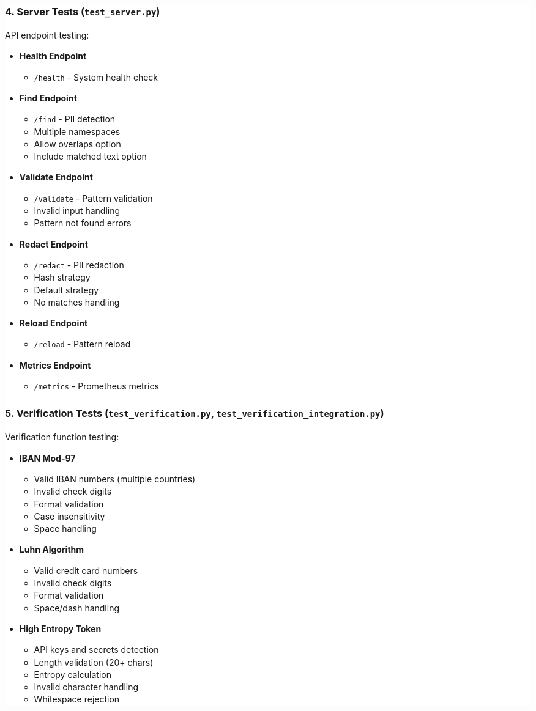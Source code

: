 ### 4. Server Tests (`test_server.py`)

API endpoint testing:

- **Health Endpoint**
  - `/health` - System health check

- **Find Endpoint**
  - `/find` - PII detection
  - Multiple namespaces
  - Allow overlaps option
  - Include matched text option

- **Validate Endpoint**
  - `/validate` - Pattern validation
  - Invalid input handling
  - Pattern not found errors

- **Redact Endpoint**
  - `/redact` - PII redaction
  - Hash strategy
  - Default strategy
  - No matches handling

- **Reload Endpoint**
  - `/reload` - Pattern reload

- **Metrics Endpoint**
  - `/metrics` - Prometheus metrics

### 5. Verification Tests (`test_verification.py`, `test_verification_integration.py`)

Verification function testing:

- **IBAN Mod-97**
  - Valid IBAN numbers (multiple countries)
  - Invalid check digits
  - Format validation
  - Case insensitivity
  - Space handling

- **Luhn Algorithm**
  - Valid credit card numbers
  - Invalid check digits
  - Format validation
  - Space/dash handling

- **High Entropy Token**
  - API keys and secrets detection
  - Length validation (20+ chars)
  - Entropy calculation
  - Invalid character handling
  - Whitespace rejection
